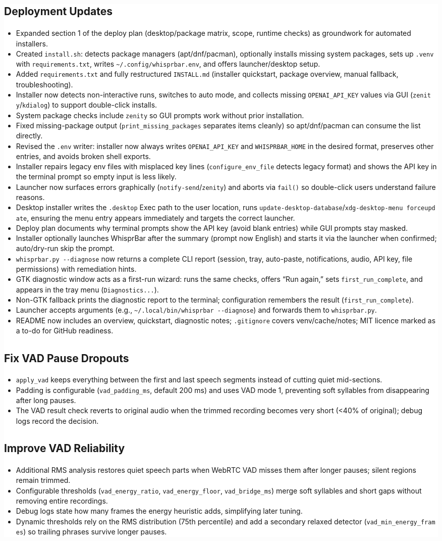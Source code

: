 ## Deployment Updates
- Expanded section 1 of the deploy plan (desktop/package matrix, scope, runtime checks) as groundwork for automated installers.
- Created `install.sh`: detects package managers (apt/dnf/pacman), optionally installs missing system packages, sets up `.venv` with `requirements.txt`, writes `~/.config/whisprbar.env`, and offers launcher/desktop setup.
- Added `requirements.txt` and fully restructured `INSTALL.md` (installer quickstart, package overview, manual fallback, troubleshooting).
- Installer now detects non-interactive runs, switches to auto mode, and collects missing `OPENAI_API_KEY` values via GUI (`zenity`/`kdialog`) to support double-click installs.
- System package checks include `zenity` so GUI prompts work without prior installation.
- Fixed missing-package output (`print_missing_packages` separates items cleanly) so apt/dnf/pacman can consume the list directly.
- Revised the `.env` writer: installer now always writes `OPENAI_API_KEY` and `WHISPRBAR_HOME` in the desired format, preserves other entries, and avoids broken shell exports.
- Installer repairs legacy env files with misplaced key lines (`configure_env_file` detects legacy format) and shows the API key in the terminal prompt so empty input is less likely.
- Launcher now surfaces errors graphically (`notify-send`/`zenity`) and aborts via `fail()` so double-click users understand failure reasons.
- Desktop installer writes the `.desktop` Exec path to the user location, runs `update-desktop-database`/`xdg-desktop-menu forceupdate`, ensuring the menu entry appears immediately and targets the correct launcher.
- Deploy plan documents why terminal prompts show the API key (avoid blank entries) while GUI prompts stay masked.
- Installer optionally launches WhisprBar after the summary (prompt now English) and starts it via the launcher when confirmed; auto/dry-run skip the prompt.
- `whisprbar.py --diagnose` now returns a complete CLI report (session, tray, auto-paste, notifications, audio, API key, file permissions) with remediation hints.
- GTK diagnostic window acts as a first-run wizard: runs the same checks, offers “Run again,” sets `first_run_complete`, and appears in the tray menu (`Diagnostics...`).
- Non-GTK fallback prints the diagnostic report to the terminal; configuration remembers the result (`first_run_complete`).
- Launcher accepts arguments (e.g., `~/.local/bin/whisprbar --diagnose`) and forwards them to `whisprbar.py`.
- README now includes an overview, quickstart, diagnostic notes; `.gitignore` covers venv/cache/notes; MIT licence marked as a to-do for GitHub readiness.

## Fix VAD Pause Dropouts
- `apply_vad` keeps everything between the first and last speech segments instead of cutting quiet mid-sections.
- Padding is configurable (`vad_padding_ms`, default 200 ms) and uses VAD mode 1, preventing soft syllables from disappearing after long pauses.
- The VAD result check reverts to original audio when the trimmed recording becomes very short (<40% of original); debug logs record the decision.

## Improve VAD Reliability
- Additional RMS analysis restores quiet speech parts when WebRTC VAD misses them after longer pauses; silent regions remain trimmed.
- Configurable thresholds (`vad_energy_ratio`, `vad_energy_floor`, `vad_bridge_ms`) merge soft syllables and short gaps without removing entire recordings.
- Debug logs state how many frames the energy heuristic adds, simplifying later tuning.
- Dynamic thresholds rely on the RMS distribution (75th percentile) and add a secondary relaxed detector (`vad_min_energy_frames`) so trailing phrases survive longer pauses.
